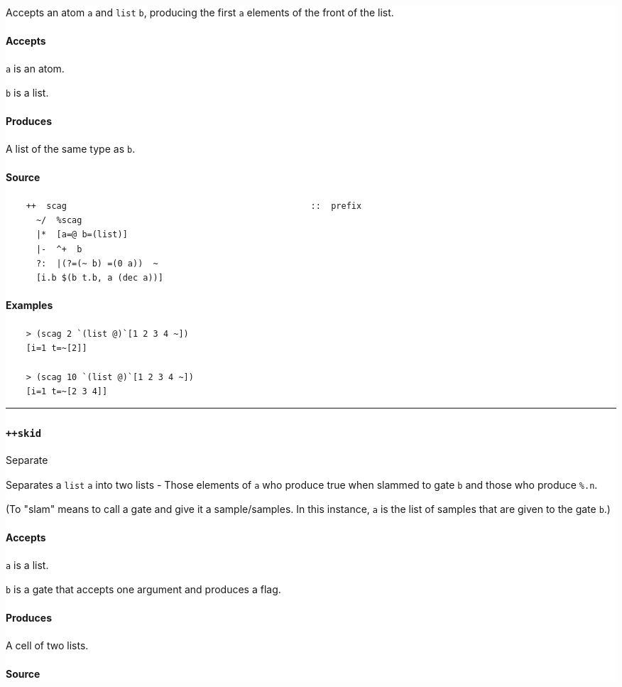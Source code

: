 Accepts an atom `a` and `list` `b`, producing the first `a` elements of
the front of the list.

#### Accepts

`a` is an atom.

`b` is a list.

#### Produces

A list of the same type as `b`.

#### Source

```hoon
    ++  scag                                                ::  prefix
      ~/  %scag
      |*  [a=@ b=(list)]
      |-  ^+  b
      ?:  |(?=(~ b) =(0 a))  ~
      [i.b $(b t.b, a (dec a))]
```

#### Examples

```
    > (scag 2 `(list @)`[1 2 3 4 ~])
    [i=1 t=~[2]]

    > (scag 10 `(list @)`[1 2 3 4 ~])
    [i=1 t=~[2 3 4]]
```


---
### `++skid`

Separate

Separates a `list` `a` into two lists - Those elements of `a` who produce
true when slammed to gate `b` and those who produce `%.n`.

(To "slam" means to call a gate and give it a sample/samples. In this instance,
`a` is the list of samples that are given to the gate `b`.)

#### Accepts

`a` is a list.

`b` is a gate that accepts one argument and produces a flag.

#### Produces

A cell of two lists.

#### Source
